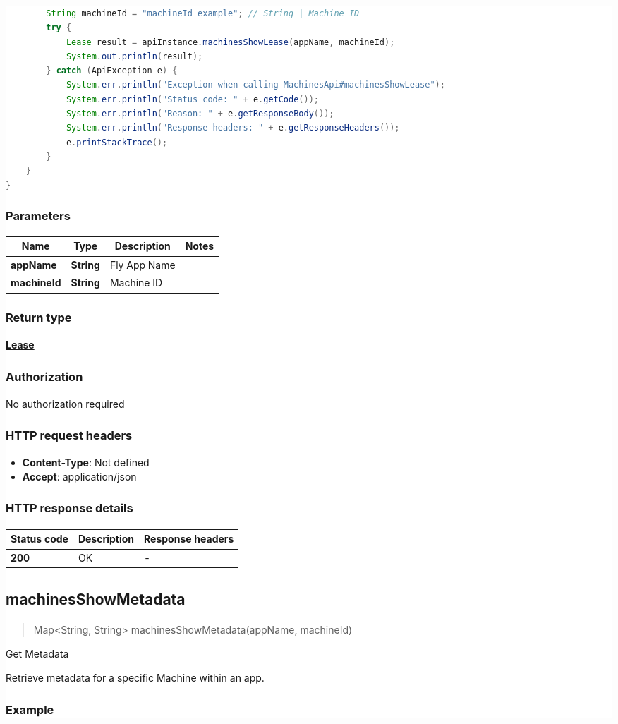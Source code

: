```java
        String machineId = "machineId_example"; // String | Machine ID
        try {
            Lease result = apiInstance.machinesShowLease(appName, machineId);
            System.out.println(result);
        } catch (ApiException e) {
            System.err.println("Exception when calling MachinesApi#machinesShowLease");
            System.err.println("Status code: " + e.getCode());
            System.err.println("Reason: " + e.getResponseBody());
            System.err.println("Response headers: " + e.getResponseHeaders());
            e.printStackTrace();
        }
    }
}
```

### Parameters


| Name | Type | Description  | Notes |
|------------- | ------------- | ------------- | -------------|
| **appName** | **String**| Fly App Name | |
| **machineId** | **String**| Machine ID | |

### Return type

[**Lease**](Lease.md)

### Authorization

No authorization required

### HTTP request headers

- **Content-Type**: Not defined
- **Accept**: application/json


### HTTP response details
| Status code | Description | Response headers |
|-------------|-------------|------------------|
| **200** | OK |  -  |


## machinesShowMetadata

> Map&lt;String, String&gt; machinesShowMetadata(appName, machineId)

Get Metadata

Retrieve metadata for a specific Machine within an app. 

### Example
